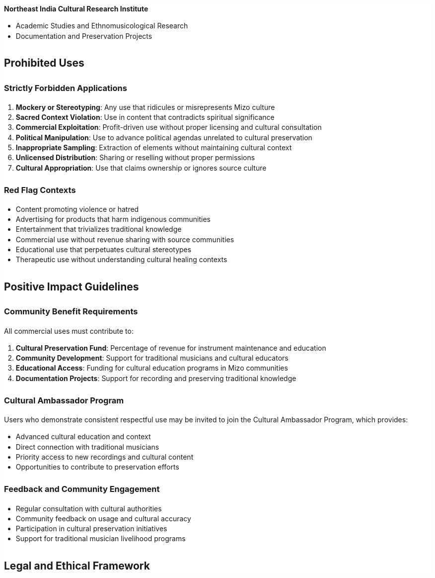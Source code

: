 **Northeast India Cultural Research Institute**
- Academic Studies and Ethnomusicological Research
- Documentation and Preservation Projects

## Prohibited Uses

### Strictly Forbidden Applications
1. **Mockery or Stereotyping**: Any use that ridicules or misrepresents Mizo culture
2. **Sacred Context Violation**: Use in content that contradicts spiritual significance
3. **Commercial Exploitation**: Profit-driven use without proper licensing and cultural consultation
4. **Political Manipulation**: Use to advance political agendas unrelated to cultural preservation
5. **Inappropriate Sampling**: Extraction of elements without maintaining cultural context
6. **Unlicensed Distribution**: Sharing or reselling without proper permissions
7. **Cultural Appropriation**: Use that claims ownership or ignores source culture

### Red Flag Contexts
- Content promoting violence or hatred
- Advertising for products that harm indigenous communities
- Entertainment that trivializes traditional knowledge
- Commercial use without revenue sharing with source communities
- Educational use that perpetuates cultural stereotypes
- Therapeutic use without understanding cultural healing contexts

## Positive Impact Guidelines

### Community Benefit Requirements
All commercial uses must contribute to:
1. **Cultural Preservation Fund**: Percentage of revenue for instrument maintenance and education
2. **Community Development**: Support for traditional musicians and cultural educators
3. **Educational Access**: Funding for cultural education programs in Mizo communities
4. **Documentation Projects**: Support for recording and preserving traditional knowledge

### Cultural Ambassador Program
Users who demonstrate consistent respectful use may be invited to join the Cultural Ambassador Program, which provides:
- Advanced cultural education and context
- Direct connection with traditional musicians
- Priority access to new recordings and cultural content
- Opportunities to contribute to preservation efforts

### Feedback and Community Engagement
- Regular consultation with cultural authorities
- Community feedback on usage and cultural accuracy
- Participation in cultural preservation initiatives
- Support for traditional musician livelihood programs

## Legal and Ethical Framework
